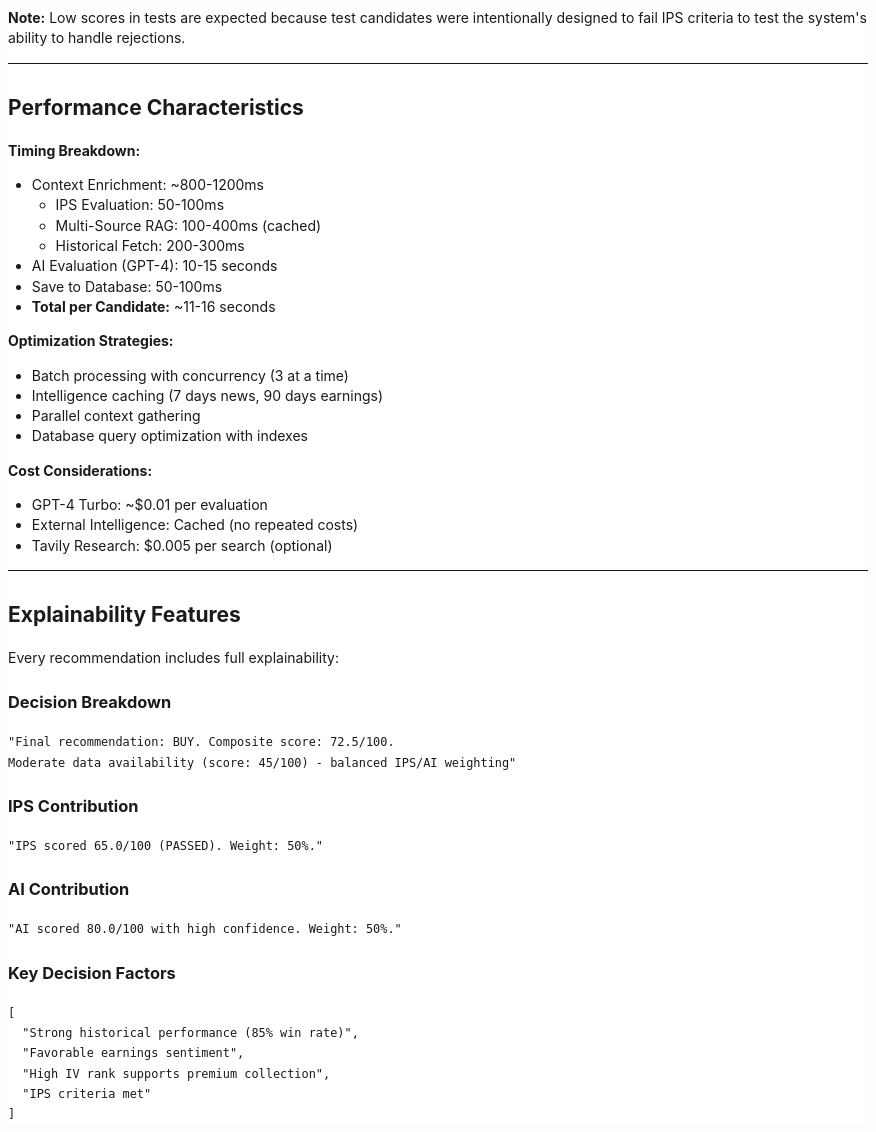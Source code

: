 ```
```

**Note:** Low scores in tests are expected because test candidates were intentionally designed to fail IPS criteria to test the system's ability to handle rejections.

---

## Performance Characteristics

**Timing Breakdown:**
- Context Enrichment: ~800-1200ms
  - IPS Evaluation: 50-100ms
  - Multi-Source RAG: 100-400ms (cached)
  - Historical Fetch: 200-300ms
- AI Evaluation (GPT-4): 10-15 seconds
- Save to Database: 50-100ms
- **Total per Candidate:** ~11-16 seconds

**Optimization Strategies:**
- Batch processing with concurrency (3 at a time)
- Intelligence caching (7 days news, 90 days earnings)
- Parallel context gathering
- Database query optimization with indexes

**Cost Considerations:**
- GPT-4 Turbo: ~$0.01 per evaluation
- External Intelligence: Cached (no repeated costs)
- Tavily Research: $0.005 per search (optional)

---

## Explainability Features

Every recommendation includes full explainability:

### Decision Breakdown
```
"Final recommendation: BUY. Composite score: 72.5/100.
Moderate data availability (score: 45/100) - balanced IPS/AI weighting"
```

### IPS Contribution
```
"IPS scored 65.0/100 (PASSED). Weight: 50%."
```

### AI Contribution
```
"AI scored 80.0/100 with high confidence. Weight: 50%."
```

### Key Decision Factors
```
[
  "Strong historical performance (85% win rate)",
  "Favorable earnings sentiment",
  "High IV rank supports premium collection",
  "IPS criteria met"
]
```
